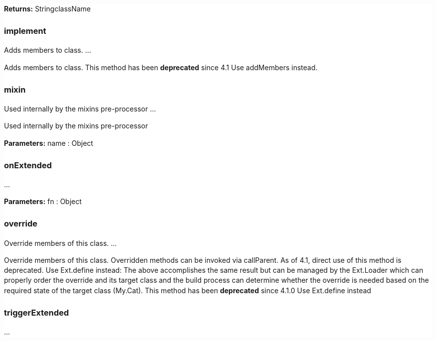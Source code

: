 **Returns:** StringclassName


### implement

Adds members to class. ...

Adds members to class. This method has been **deprecated** since 4.1 Use addMembers instead.


### mixin

Used internally by the mixins pre-processor ...

Used internally by the mixins pre-processor

**Parameters:** name : Object


### onExtended

...

**Parameters:** fn : Object


### override

Override members of this class. ...

Override members of this class. Overridden methods can be invoked via callParent. As of 4.1, direct use of this method is deprecated. Use Ext.define instead: The above accomplishes the same result but can be managed by the Ext.Loader which can properly order the override and its target class and the build process can determine whether the override is needed based on the required state of the target class (My.Cat). This method has been **deprecated** since 4.1.0 Use Ext.define instead


### triggerExtended

...

